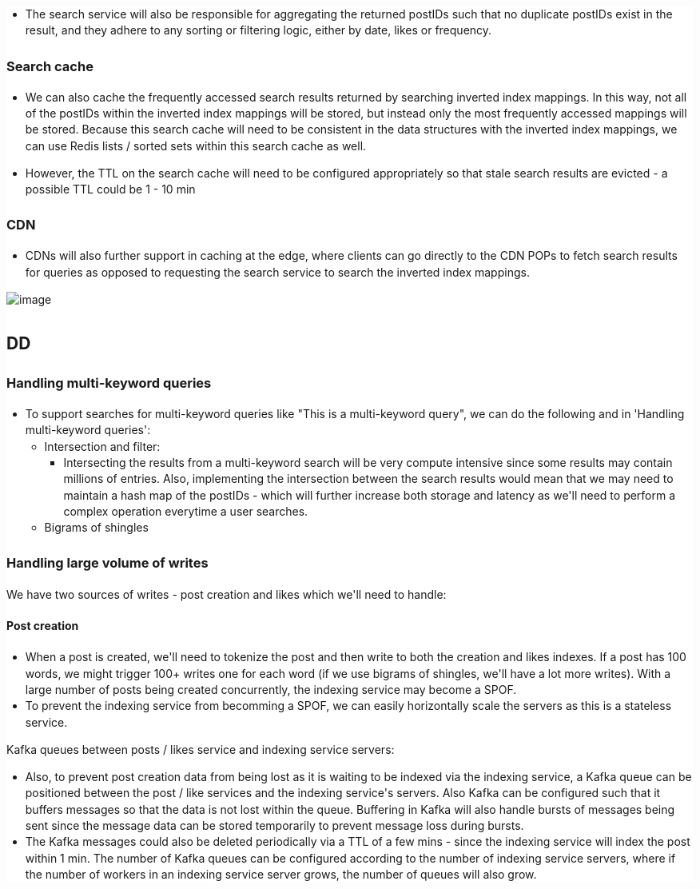 - The search service will also be responsible for aggregating the returned postIDs such that no duplicate postIDs exist in the result, and they adhere to any sorting or filtering logic, either by date, likes or frequency.

### Search cache

- We can also cache the frequently accessed search results returned by searching inverted index mappings. In this way, not all of the postIDs within the inverted index mappings will be stored, but instead only the most frequently accessed mappings will be stored. Because this search cache will need to be consistent in the data structures with the inverted index mappings, we can use Redis lists / sorted sets within this search cache as well.

- However, the TTL on the search cache will need to be configured appropriately so that stale search results are evicted - a possible TTL could be 1 - 10 min

### CDN

- CDNs will also further support in caching at the edge, where clients can go directly to the CDN POPs to fetch search results for queries as opposed to requesting the search service to search the inverted index mappings.

<img width="700" alt="image" src="https://github.com/user-attachments/assets/d277997a-1f01-48d6-b77c-37ec4e4ffa4e" />

## DD

### Handling multi-keyword queries

- To support searches for multi-keyword queries like "This is a multi-keyword query", we can do the following and in 'Handling multi-keyword queries':
  - Intersection and filter:
    - Intersecting the results from a multi-keyword search will be very compute intensive since some results may contain millions of entries. Also, implementing the intersection between the search results would mean that we may need to maintain a hash map of the postIDs - which will further increase both storage and latency as we'll need to perform a complex operation everytime a user searches.
  - Bigrams of shingles

### Handling large volume of writes

We have two sources of writes - post creation and likes which we'll need to handle:

#### Post creation

- When a post is created, we'll need to tokenize the post and then write to both the creation and likes indexes. If a post has 100 words, we might trigger 100+ writes one for each word (if we use bigrams of shingles, we'll have a lot more writes). With a large number of posts being created concurrently, the indexing service may become a SPOF.
- To prevent the indexing service from becomming a SPOF, we can easily horizontally scale the servers as this is a stateless service.

Kafka queues between posts / likes service and indexing service servers:

- Also, to prevent post creation data from being lost as it is waiting to be indexed via the indexing service, a Kafka queue can be positioned between the post / like services and the indexing service's servers. Also Kafka can be configured such that it buffers messages so that the data is not lost within the queue. Buffering in Kafka will also handle bursts of messages being sent since the message data can be stored temporarily to prevent message loss during bursts.
- The Kafka messages could also be deleted periodically via a TTL of a few mins - since the indexing service will index the post within 1 min. The number of Kafka queues can be configured according to the number of indexing service servers, where if the number of workers in an indexing service server grows, the number of queues will also grow.
